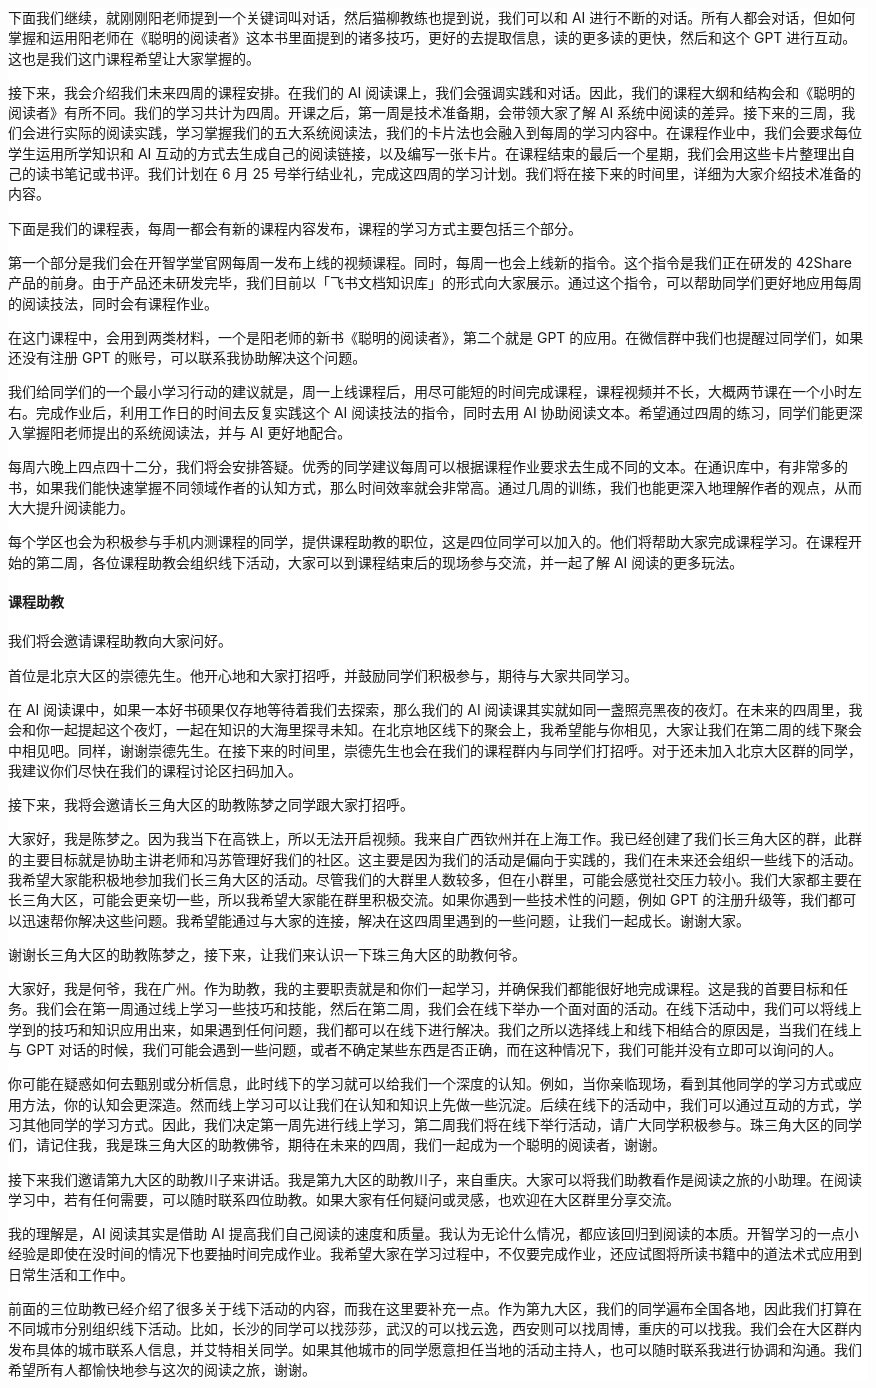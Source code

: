 下面我们继续，就刚刚阳老师提到一个关键词叫对话，然后猫柳教练也提到说，我们可以和 AI 进行不断的对话。所有人都会对话，但如何掌握和运用阳老师在《聪明的阅读者》这本书里面提到的诸多技巧，更好的去提取信息，读的更多读的更快，然后和这个 GPT 进行互动。这也是我们这门课程希望让大家掌握的。

接下来，我会介绍我们未来四周的课程安排。在我们的 AI 阅读课上，我们会强调实践和对话。因此，我们的课程大纲和结构会和《聪明的阅读者》有所不同。我们的学习共计为四周。开课之后，第一周是技术准备期，会带领大家了解 AI 系统中阅读的差异。接下来的三周，我们会进行实际的阅读实践，学习掌握我们的五大系统阅读法，我们的卡片法也会融入到每周的学习内容中。在课程作业中，我们会要求每位学生运用所学知识和 AI 互动的方式去生成自己的阅读链接，以及编写一张卡片。在课程结束的最后一个星期，我们会用这些卡片整理出自己的读书笔记或书评。我们计划在 6 月 25 号举行结业礼，完成这四周的学习计划。我们将在接下来的时间里，详细为大家介绍技术准备的内容。

下面是我们的课程表，每周一都会有新的课程内容发布，课程的学习方式主要包括三个部分。

第一个部分是我们会在开智学堂官网每周一发布上线的视频课程。同时，每周一也会上线新的指令。这个指令是我们正在研发的 42Share 产品的前身。由于产品还未研发完毕，我们目前以「飞书文档知识库」的形式向大家展示。通过这个指令，可以帮助同学们更好地应用每周的阅读技法，同时会有课程作业。

在这门课程中，会用到两类材料，一个是阳老师的新书《聪明的阅读者》，第二个就是 GPT 的应用。在微信群中我们也提醒过同学们，如果还没有注册 GPT 的账号，可以联系我协助解决这个问题。

我们给同学们的一个最小学习行动的建议就是，周一上线课程后，用尽可能短的时间完成课程，课程视频并不长，大概两节课在一个小时左右。完成作业后，利用工作日的时间去反复实践这个 AI 阅读技法的指令，同时去用 AI 协助阅读文本。希望通过四周的练习，同学们能更深入掌握阳老师提出的系统阅读法，并与 AI 更好地配合。

每周六晚上四点四十二分，我们将会安排答疑。优秀的同学建议每周可以根据课程作业要求去生成不同的文本。在通识库中，有非常多的书，如果我们能快速掌握不同领域作者的认知方式，那么时间效率就会非常高。通过几周的训练，我们也能更深入地理解作者的观点，从而大大提升阅读能力。

每个学区也会为积极参与手机内测课程的同学，提供课程助教的职位，这是四位同学可以加入的。他们将帮助大家完成课程学习。在课程开始的第二周，各位课程助教会组织线下活动，大家可以到课程结束后的现场参与交流，并一起了解 AI 阅读的更多玩法。

#### 课程助教

我们将会邀请课程助教向大家问好。

首位是北京大区的崇德先生。他开心地和大家打招呼，并鼓励同学们积极参与，期待与大家共同学习。

在 AI 阅读课中，如果一本好书硕果仅存地等待着我们去探索，那么我们的 AI 阅读课其实就如同一盏照亮黑夜的夜灯。在未来的四周里，我会和你一起提起这个夜灯，一起在知识的大海里探寻未知。在北京地区线下的聚会上，我希望能与你相见，大家让我们在第二周的线下聚会中相见吧。同样，谢谢崇德先生。在接下来的时间里，崇德先生也会在我们的课程群内与同学们打招呼。对于还未加入北京大区群的同学，我建议你们尽快在我们的课程讨论区扫码加入。

接下来，我将会邀请长三角大区的助教陈梦之同学跟大家打招呼。

大家好，我是陈梦之。因为我当下在高铁上，所以无法开启视频。我来自广西钦州并在上海工作。我已经创建了我们长三角大区的群，此群的主要目标就是协助主讲老师和冯苏管理好我们的社区。这主要是因为我们的活动是偏向于实践的，我们在未来还会组织一些线下的活动。我希望大家能积极地参加我们长三角大区的活动。尽管我们的大群里人数较多，但在小群里，可能会感觉社交压力较小。我们大家都主要在长三角大区，可能会更亲切一些，所以我希望大家能在群里积极交流。如果你遇到一些技术性的问题，例如 GPT 的注册升级等，我们都可以迅速帮你解决这些问题。我希望能通过与大家的连接，解决在这四周里遇到的一些问题，让我们一起成长。谢谢大家。

谢谢长三角大区的助教陈梦之，接下来，让我们来认识一下珠三角大区的助教何爷。

大家好，我是何爷，我在广州。作为助教，我的主要职责就是和你们一起学习，并确保我们都能很好地完成课程。这是我的首要目标和任务。我们会在第一周通过线上学习一些技巧和技能，然后在第二周，我们会在线下举办一个面对面的活动。在线下活动中，我们可以将线上学到的技巧和知识应用出来，如果遇到任何问题，我们都可以在线下进行解决。我们之所以选择线上和线下相结合的原因是，当我们在线上与 GPT 对话的时候，我们可能会遇到一些问题，或者不确定某些东西是否正确，而在这种情况下，我们可能并没有立即可以询问的人。

你可能在疑惑如何去甄别或分析信息，此时线下的学习就可以给我们一个深度的认知。例如，当你亲临现场，看到其他同学的学习方式或应用方法，你的认知会更深造。然而线上学习可以让我们在认知和知识上先做一些沉淀。后续在线下的活动中，我们可以通过互动的方式，学习其他同学的学习方式。因此，我们决定第一周先进行线上学习，第二周我们将在线下举行活动，请广大同学积极参与。珠三角大区的同学们，请记住我，我是珠三角大区的助教佛爷，期待在未来的四周，我们一起成为一个聪明的阅读者，谢谢。

接下来我们邀请第九大区的助教川子来讲话。我是第九大区的助教川子，来自重庆。大家可以将我们助教看作是阅读之旅的小助理。在阅读学习中，若有任何需要，可以随时联系四位助教。如果大家有任何疑问或灵感，也欢迎在大区群里分享交流。

我的理解是，AI 阅读其实是借助 AI 提高我们自己阅读的速度和质量。我认为无论什么情况，都应该回归到阅读的本质。开智学习的一点小经验是即使在没时间的情况下也要抽时间完成作业。我希望大家在学习过程中，不仅要完成作业，还应试图将所读书籍中的道法术式应用到日常生活和工作中。

前面的三位助教已经介绍了很多关于线下活动的内容，而我在这里要补充一点。作为第九大区，我们的同学遍布全国各地，因此我们打算在不同城市分别组织线下活动。比如，长沙的同学可以找莎莎，武汉的可以找云逸，西安则可以找周博，重庆的可以找我。我们会在大区群内发布具体的城市联系人信息，并艾特相关同学。如果其他城市的同学愿意担任当地的活动主持人，也可以随时联系我进行协调和沟通。我们希望所有人都愉快地参与这次的阅读之旅，谢谢。
